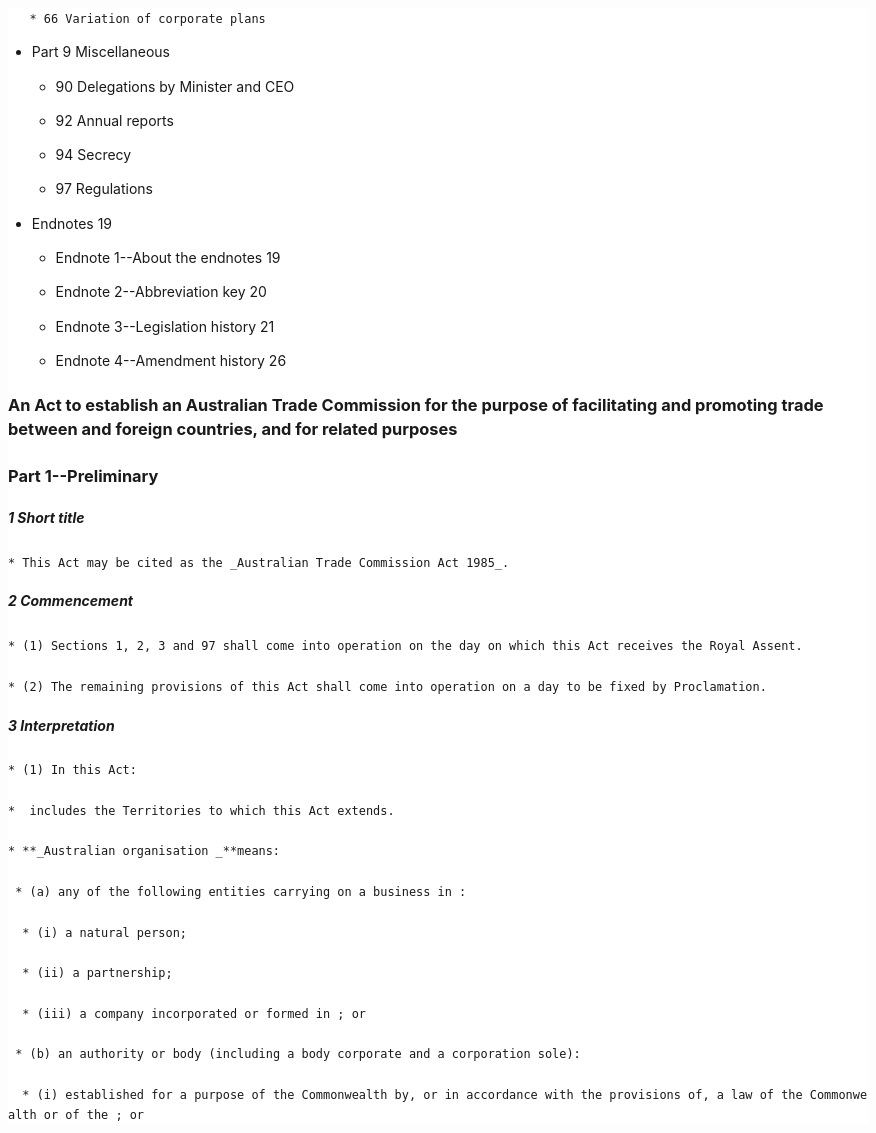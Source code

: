        * 66 Variation of corporate plans 

  * Part 9 Miscellaneous 

       * 90 Delegations by Minister and CEO 

       * 92 Annual reports 

       * 94 Secrecy 

       * 97 Regulations 

  * Endnotes	19

     * Endnote 1--About the endnotes	19

     * Endnote 2--Abbreviation key	20

     * Endnote 3--Legislation history	21

     * Endnote 4--Amendment history	26

### An Act to establish an Australian Trade Commission for the purpose of facilitating and promoting trade between  and foreign countries, and for related purposes

### Part 1--Preliminary

##### 1  Short title

    * This Act may be cited as the _Australian Trade Commission Act 1985_.

##### 2  Commencement

    * (1) Sections 1, 2, 3 and 97 shall come into operation on the day on which this Act receives the Royal Assent.

    * (2) The remaining provisions of this Act shall come into operation on a day to be fixed by Proclamation.

##### 3  Interpretation

    * (1) In this Act:

    *  includes the Territories to which this Act extends.

    * **_Australian organisation _**means:

     * (a) any of the following entities carrying on a business in :

      * (i) a natural person;

      * (ii) a partnership;

      * (iii) a company incorporated or formed in ; or

     * (b) an authority or body (including a body corporate and a corporation sole):

      * (i) established for a purpose of the Commonwealth by, or in accordance with the provisions of, a law of the Commonwealth or of the ; or

